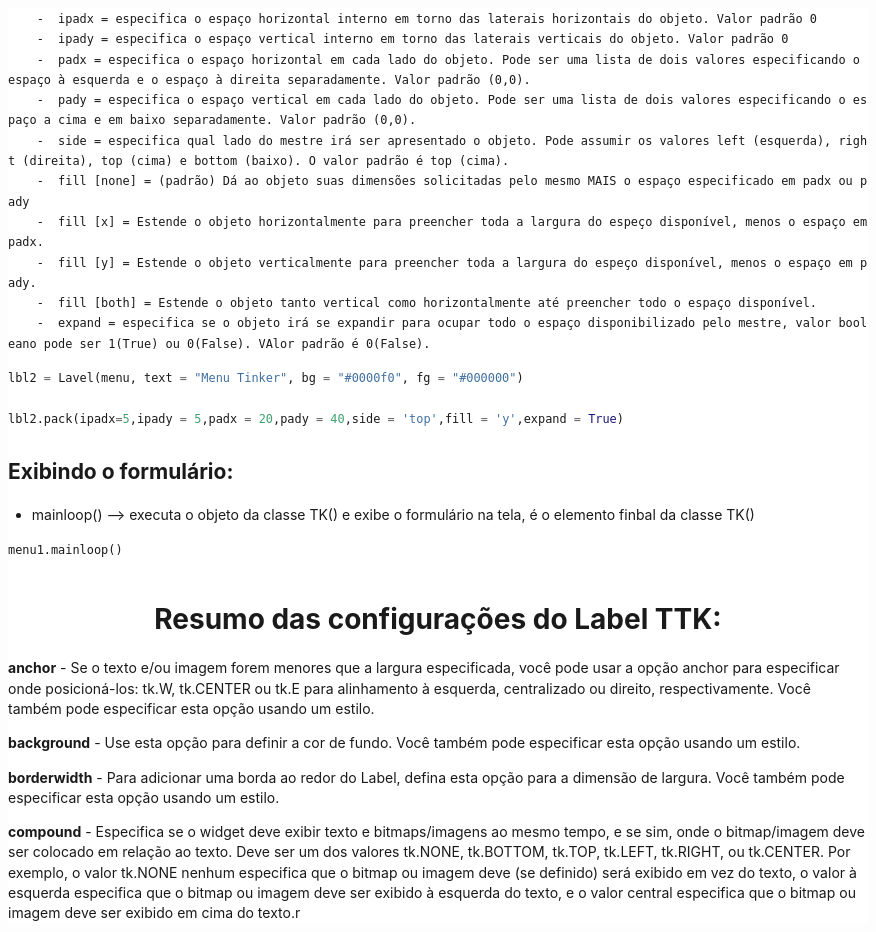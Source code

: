         -  ipadx = especifica o espaço horizontal interno em torno das laterais horizontais do objeto. Valor padrão 0
        -  ipady = especifica o espaço vertical interno em torno das laterais verticais do objeto. Valor padrão 0
        -  padx = especifica o espaço horizontal em cada lado do objeto. Pode ser uma lista de dois valores especificando o espaço à esquerda e o espaço à direita separadamente. Valor padrão (0,0).
        -  pady = especifica o espaço vertical em cada lado do objeto. Pode ser uma lista de dois valores especificando o espaço a cima e em baixo separadamente. Valor padrão (0,0).
        -  side = especifica qual lado do mestre irá ser apresentado o objeto. Pode assumir os valores left (esquerda), right (direita), top (cima) e bottom (baixo). O valor padrão é top (cima).
        -  fill [none] = (padrão) Dá ao objeto suas dimensões solicitadas pelo mesmo MAIS o espaço especificado em padx ou pady
        -  fill [x] = Estende o objeto horizontalmente para preencher toda a largura do espeço disponível, menos o espaço em padx.
        -  fill [y] = Estende o objeto verticalmente para preencher toda a largura do espeço disponível, menos o espaço em pady.
        -  fill [both] = Estende o objeto tanto vertical como horizontalmente até preencher todo o espaço disponível.
        -  expand = especifica se o objeto irá se expandir para ocupar todo o espaço disponibilizado pelo mestre, valor booleano pode ser 1(True) ou 0(False). VAlor padrão é 0(False).

```py
lbl2 = Lavel(menu, text = "Menu Tinker", bg = "#0000f0", fg = "#000000")

lbl2.pack(ipadx=5,ipady = 5,padx = 20,pady = 40,side = 'top',fill = 'y',expand = True)
```

## Exibindo o formulário:

-  mainloop() --> executa o objeto da classe TK() e exibe o formulário na tela, é o elemento finbal da classe TK()

```py
menu1.mainloop()
```

<center>

#  Resumo das configurações do Label TTK:

</center>

**anchor** - Se o texto e/ou imagem forem menores que a largura especificada, você pode usar a opção anchor para especificar onde posicioná-los: tk.W, tk.CENTER ou tk.E para alinhamento à esquerda, centralizado ou direito, respectivamente. Você também pode especificar esta opção usando um estilo.

**background** - Use esta opção para definir a cor de fundo. Você também pode especificar esta opção usando um estilo.

**borderwidth** - Para adicionar uma borda ao redor do Label, defina esta opção para a dimensão de largura. Você também pode especificar esta opção usando um estilo.

**compound** - Especifica se o widget deve exibir texto e bitmaps/imagens ao mesmo tempo, e se sim, onde o bitmap/imagem deve ser colocado em relação ao texto. Deve ser um dos valores tk.NONE, tk.BOTTOM, tk.TOP, tk.LEFT, tk.RIGHT, ou tk.CENTER. Por exemplo, o valor tk.NONE nenhum especifica que o bitmap ou imagem deve (se definido) será  exibido em vez do texto, o valor à esquerda especifica que o bitmap ou imagem deve ser exibido à esquerda do texto, e o valor central especifica que o bitmap ou imagem deve ser exibido em cima do texto.r
